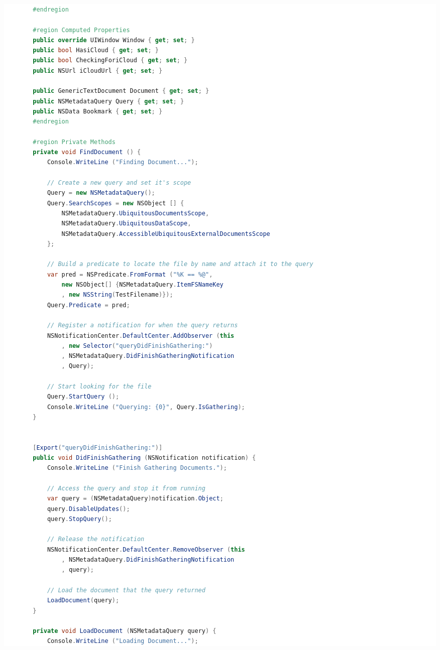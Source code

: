 ```csharp
        #endregion

        #region Computed Properties
        public override UIWindow Window { get; set; }
        public bool HasiCloud { get; set; }
        public bool CheckingForiCloud { get; set; }
        public NSUrl iCloudUrl { get; set; }

        public GenericTextDocument Document { get; set; }
        public NSMetadataQuery Query { get; set; }
        public NSData Bookmark { get; set; }
        #endregion

        #region Private Methods
        private void FindDocument () {
            Console.WriteLine ("Finding Document...");

            // Create a new query and set it's scope
            Query = new NSMetadataQuery();
            Query.SearchScopes = new NSObject [] {
                NSMetadataQuery.UbiquitousDocumentsScope,
                NSMetadataQuery.UbiquitousDataScope,
                NSMetadataQuery.AccessibleUbiquitousExternalDocumentsScope
            };

            // Build a predicate to locate the file by name and attach it to the query
            var pred = NSPredicate.FromFormat ("%K == %@",
                new NSObject[] {NSMetadataQuery.ItemFSNameKey
                , new NSString(TestFilename)});
            Query.Predicate = pred;

            // Register a notification for when the query returns
            NSNotificationCenter.DefaultCenter.AddObserver (this
                , new Selector("queryDidFinishGathering:")
                , NSMetadataQuery.DidFinishGatheringNotification
                , Query);

            // Start looking for the file
            Query.StartQuery ();
            Console.WriteLine ("Querying: {0}", Query.IsGathering);
        }


        [Export("queryDidFinishGathering:")]
        public void DidFinishGathering (NSNotification notification) {
            Console.WriteLine ("Finish Gathering Documents.");

            // Access the query and stop it from running
            var query = (NSMetadataQuery)notification.Object;
            query.DisableUpdates();
            query.StopQuery();

            // Release the notification
            NSNotificationCenter.DefaultCenter.RemoveObserver (this
                , NSMetadataQuery.DidFinishGatheringNotification
                , query);

            // Load the document that the query returned
            LoadDocument(query);
        }

        private void LoadDocument (NSMetadataQuery query) {
            Console.WriteLine ("Loading Document...");  
```